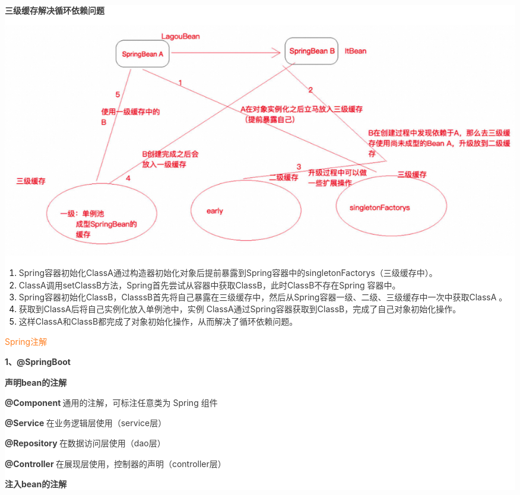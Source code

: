 **<font style="color:rgb(62, 62, 62);">三级缓存解决循环依赖问题</font>**

![image-1725896942483](./assets/image-1725896942483.png)

1. <font style="color:rgb(62, 62, 62);">Spring容器初始化ClassA通过构造器初始化对象后提前暴露到Spring容器中的singletonFactorys（三级缓存中）。</font>
2. <font style="color:rgb(62, 62, 62);">ClassA调用setClassB方法，Spring首先尝试从容器中获取ClassB，此时ClassB不存在Spring 容器中。</font>
3. <font style="color:rgb(62, 62, 62);">Spring容器初始化ClassB，ClasssB首先将自己暴露在三级缓存中，然后从Spring容器一级、二级、三级缓存中一次中获取ClassA 。</font>
4. <font style="color:rgb(62, 62, 62);">获取到ClassA后将自己实例化放入单例池中，实例 ClassA通过Spring容器获取到ClassB，完成了自己对象初始化操作。</font>
5. <font style="color:rgb(62, 62, 62);">这样ClassA和ClassB都完成了对象初始化操作，从而解决了循环依赖问题。</font>

<font style="color:rgb(255, 129, 36);">Spring注解</font>

<font style="color:rgb(62, 62, 62);">  
</font>

**<font style="color:rgb(62, 62, 62);">1、@SpringBoot</font>**

**<font style="color:rgb(62, 62, 62);">声明bean的注解</font>**

**<font style="color:rgb(62, 62, 62);">@Component </font>**<font style="color:rgb(62, 62, 62);">通⽤的注解，可标注任意类为 Spring 组件</font>

**<font style="color:rgb(62, 62, 62);">@Service </font>**<font style="color:rgb(62, 62, 62);">在业务逻辑层使用（service层）</font>

**<font style="color:rgb(62, 62, 62);">@Repository </font>**<font style="color:rgb(62, 62, 62);">在数据访问层使用（dao层）</font>

**<font style="color:rgb(62, 62, 62);">@Controller </font>**<font style="color:rgb(62, 62, 62);">在展现层使用，控制器的声明（controller层）</font>

**<font style="color:rgb(62, 62, 62);">注入bean的注解</font>**
